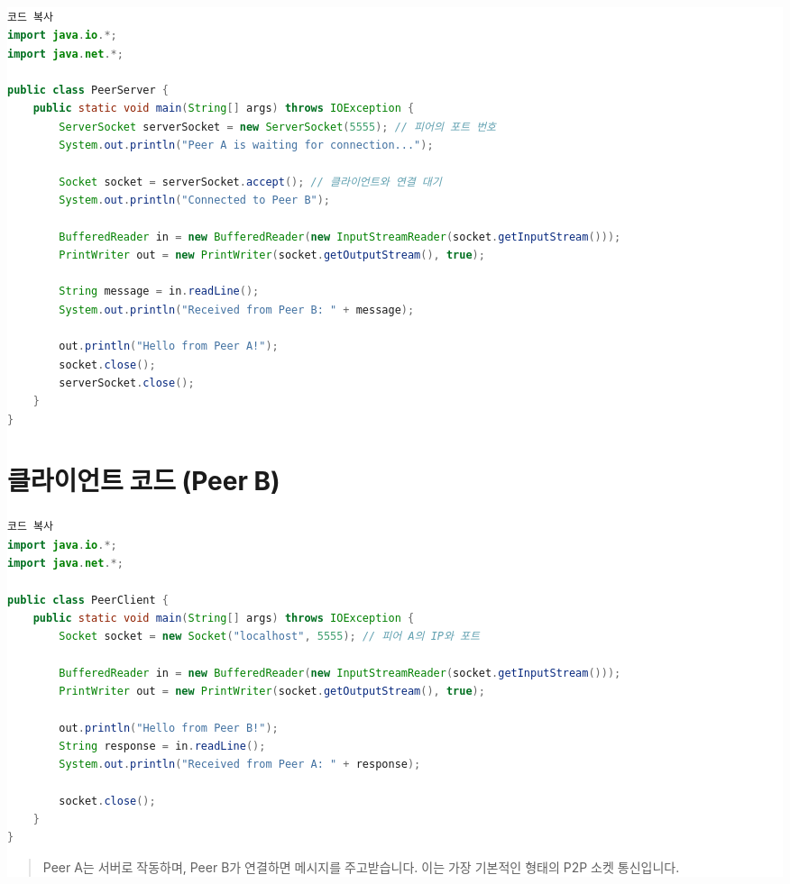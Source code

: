 ```java
코드 복사
import java.io.*;
import java.net.*;

public class PeerServer {
    public static void main(String[] args) throws IOException {
        ServerSocket serverSocket = new ServerSocket(5555); // 피어의 포트 번호
        System.out.println("Peer A is waiting for connection...");

        Socket socket = serverSocket.accept(); // 클라이언트와 연결 대기
        System.out.println("Connected to Peer B");

        BufferedReader in = new BufferedReader(new InputStreamReader(socket.getInputStream()));
        PrintWriter out = new PrintWriter(socket.getOutputStream(), true);

        String message = in.readLine();
        System.out.println("Received from Peer B: " + message);

        out.println("Hello from Peer A!");
        socket.close();
        serverSocket.close();
    }
}

```
# 클라이언트 코드 (Peer B)

```java
코드 복사
import java.io.*;
import java.net.*;

public class PeerClient {
    public static void main(String[] args) throws IOException {
        Socket socket = new Socket("localhost", 5555); // 피어 A의 IP와 포트

        BufferedReader in = new BufferedReader(new InputStreamReader(socket.getInputStream()));
        PrintWriter out = new PrintWriter(socket.getOutputStream(), true);

        out.println("Hello from Peer B!");
        String response = in.readLine();
        System.out.println("Received from Peer A: " + response);

        socket.close();
    }
}

```
> Peer A는 서버로 작동하며, Peer B가 연결하면 메시지를 주고받습니다.
이는 가장 기본적인 형태의 P2P 소켓 통신입니다.
